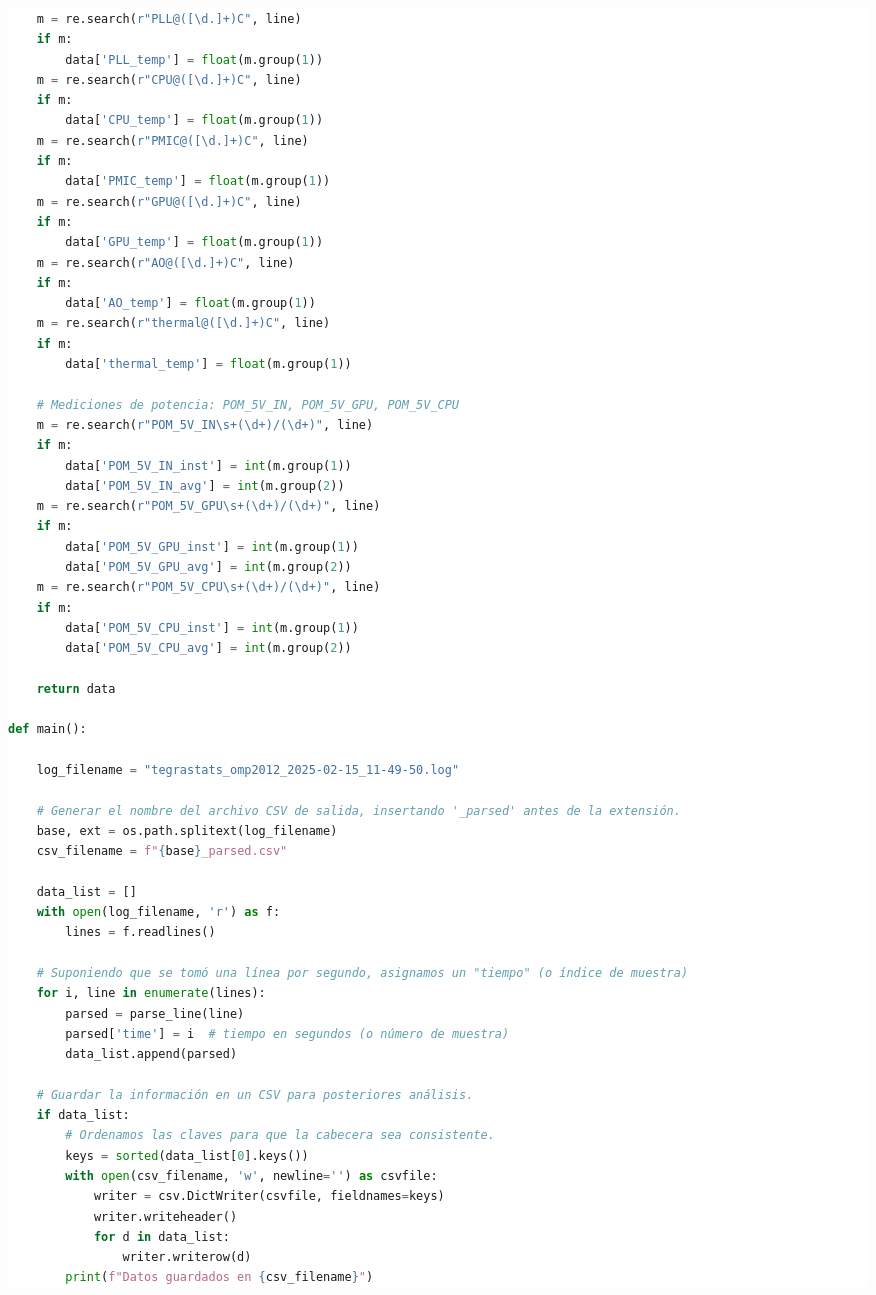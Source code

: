 ```python
    m = re.search(r"PLL@([\d.]+)C", line)
    if m:
        data['PLL_temp'] = float(m.group(1))
    m = re.search(r"CPU@([\d.]+)C", line)
    if m:
        data['CPU_temp'] = float(m.group(1))
    m = re.search(r"PMIC@([\d.]+)C", line)
    if m:
        data['PMIC_temp'] = float(m.group(1))
    m = re.search(r"GPU@([\d.]+)C", line)
    if m:
        data['GPU_temp'] = float(m.group(1))
    m = re.search(r"AO@([\d.]+)C", line)
    if m:
        data['AO_temp'] = float(m.group(1))
    m = re.search(r"thermal@([\d.]+)C", line)
    if m:
        data['thermal_temp'] = float(m.group(1))

    # Mediciones de potencia: POM_5V_IN, POM_5V_GPU, POM_5V_CPU
    m = re.search(r"POM_5V_IN\s+(\d+)/(\d+)", line)
    if m:
        data['POM_5V_IN_inst'] = int(m.group(1))
        data['POM_5V_IN_avg'] = int(m.group(2))
    m = re.search(r"POM_5V_GPU\s+(\d+)/(\d+)", line)
    if m:
        data['POM_5V_GPU_inst'] = int(m.group(1))
        data['POM_5V_GPU_avg'] = int(m.group(2))
    m = re.search(r"POM_5V_CPU\s+(\d+)/(\d+)", line)
    if m:
        data['POM_5V_CPU_inst'] = int(m.group(1))
        data['POM_5V_CPU_avg'] = int(m.group(2))

    return data

def main():

    log_filename = "tegrastats_omp2012_2025-02-15_11-49-50.log"

    # Generar el nombre del archivo CSV de salida, insertando '_parsed' antes de la extensión.
    base, ext = os.path.splitext(log_filename)
    csv_filename = f"{base}_parsed.csv"

    data_list = []
    with open(log_filename, 'r') as f:
        lines = f.readlines()

    # Suponiendo que se tomó una línea por segundo, asignamos un "tiempo" (o índice de muestra)
    for i, line in enumerate(lines):
        parsed = parse_line(line)
        parsed['time'] = i  # tiempo en segundos (o número de muestra)
        data_list.append(parsed)

    # Guardar la información en un CSV para posteriores análisis.
    if data_list:
        # Ordenamos las claves para que la cabecera sea consistente.
        keys = sorted(data_list[0].keys())
        with open(csv_filename, 'w', newline='') as csvfile:
            writer = csv.DictWriter(csvfile, fieldnames=keys)
            writer.writeheader()
            for d in data_list:
                writer.writerow(d)
        print(f"Datos guardados en {csv_filename}")
```